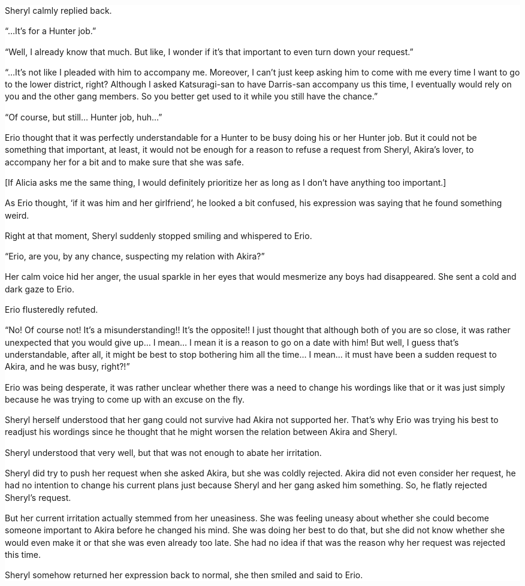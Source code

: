 Sheryl calmly replied back.

“…It’s for a Hunter job.”

“Well, I already know that much. But like, I wonder if it’s that important to even turn down your request.”

“…It’s not like I pleaded with him to accompany me. Moreover, I can’t just keep asking him to come with me every time I want to go to the lower district, right? Although I asked Katsuragi-san to have Darris-san accompany us this time, I eventually would rely on you and the other gang members. So you better get used to it while you still have the chance.”

“Of course, but still…  Hunter job, huh…”

Erio thought that it was perfectly understandable for a Hunter to be busy doing his or her Hunter job. But it could not be something that important, at least, it would not be enough for a reason to refuse a request from Sheryl, Akira’s lover, to accompany her for a bit and to make sure that she was safe.

[If Alicia asks me the same thing, I would definitely prioritize her as long as I don’t have anything too important.]

As Erio thought, ‘if it was him and her girlfriend’, he looked a bit confused, his expression was saying that he found something weird.

Right at that moment, Sheryl suddenly stopped smiling and whispered to Erio.

“Erio, are you, by any chance, suspecting my relation with Akira?”

Her calm voice hid her anger, the usual sparkle in her eyes that would mesmerize any boys had disappeared. She sent a cold and dark gaze to Erio.

Erio flusteredly refuted.

“No! Of course not! It’s a misunderstanding!! It’s the opposite!! I just thought that although both of you are so close, it was rather unexpected that you would give up… I mean… I mean it is a reason to go on a date with him! But well, I guess that’s understandable, after all, it might be best to stop bothering him all the time… I mean… it must have been a sudden request to Akira, and he was busy, right?!”

Erio was being desperate, it was rather unclear whether there was a need to change his wordings like that or it was just simply because he was trying to come up with an excuse on the fly.

Sheryl herself understood that her gang could not survive had Akira not supported her. That’s why Erio was trying his best to readjust his wordings since he thought that he might worsen the relation between Akira and Sheryl.

Sheryl understood that very well, but that was not enough to abate her irritation.

Sheryl did try to push her request when she asked Akira, but she was coldly rejected. Akira did not even consider her request, he had no intention to change his current plans just because Sheryl and her gang asked him something. So, he flatly rejected Sheryl’s request.

But her current irritation actually stemmed from her uneasiness. She was feeling uneasy about whether she could become someone important to Akira before he changed his mind. She was doing her best to do that, but she did not know whether she would even make it or that she was even already too late. She had no idea if that was the reason why her request was rejected this time.

Sheryl somehow returned her expression back to normal, she then smiled and said to Erio.
